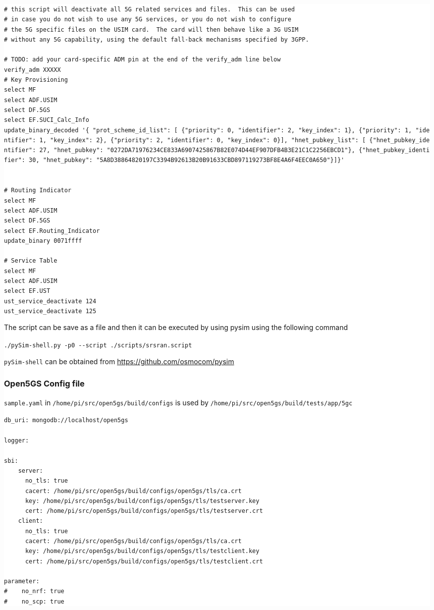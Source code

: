 ```
# this script will deactivate all 5G related services and files.  This can be used
# in case you do not wish to use any 5G services, or you do not wish to configure
# the 5G specific files on the USIM card.  The card will then behave like a 3G USIM
# without any 5G capability, using the default fall-back mechanisms specified by 3GPP.

# TODO: add your card-specific ADM pin at the end of the verify_adm line below
verify_adm XXXXX
# Key Provisioning
select MF
select ADF.USIM 
select DF.5GS 
select EF.SUCI_Calc_Info 
update_binary_decoded '{ "prot_scheme_id_list": [ {"priority": 0, "identifier": 2, "key_index": 1}, {"priority": 1, "identifier": 1, "key_index": 2}, {"priority": 2, "identifier": 0, "key_index": 0}], "hnet_pubkey_list": [ {"hnet_pubkey_identifier": 27, "hnet_pubkey": "0272DA71976234CE833A6907425867B82E074D44EF907DFB4B3E21C1C2256EBCD1"}, {"hnet_pubkey_identifier": 30, "hnet_pubkey": "5A8D38864820197C3394B92613B20B91633CBD897119273BF8E4A6F4EEC0A650"}]}'


# Routing Indicator
select MF
select ADF.USIM 
select DF.5GS 
select EF.Routing_Indicator
update_binary 0071ffff

# Service Table
select MF
select ADF.USIM 
select EF.UST 
ust_service_deactivate 124
ust_service_deactivate 125
```

The script can be save as a file and then it can be executed by using pysim using the following command

`./pySim-shell.py -p0 --script ./scripts/srsran.script`

`pySim-shell` can be obtained from https://github.com/osmocom/pysim


### Open5GS Config file 
`sample.yaml` in `/home/pi/src/open5gs/build/configs` is used by `/home/pi/src/open5gs/build/tests/app/5gc`
```
db_uri: mongodb://localhost/open5gs

logger:

sbi:
    server:
      no_tls: true
      cacert: /home/pi/src/open5gs/build/configs/open5gs/tls/ca.crt
      key: /home/pi/src/open5gs/build/configs/open5gs/tls/testserver.key
      cert: /home/pi/src/open5gs/build/configs/open5gs/tls/testserver.crt
    client:
      no_tls: true
      cacert: /home/pi/src/open5gs/build/configs/open5gs/tls/ca.crt
      key: /home/pi/src/open5gs/build/configs/open5gs/tls/testclient.key
      cert: /home/pi/src/open5gs/build/configs/open5gs/tls/testclient.crt

parameter:
#    no_nrf: true
#    no_scp: true
```